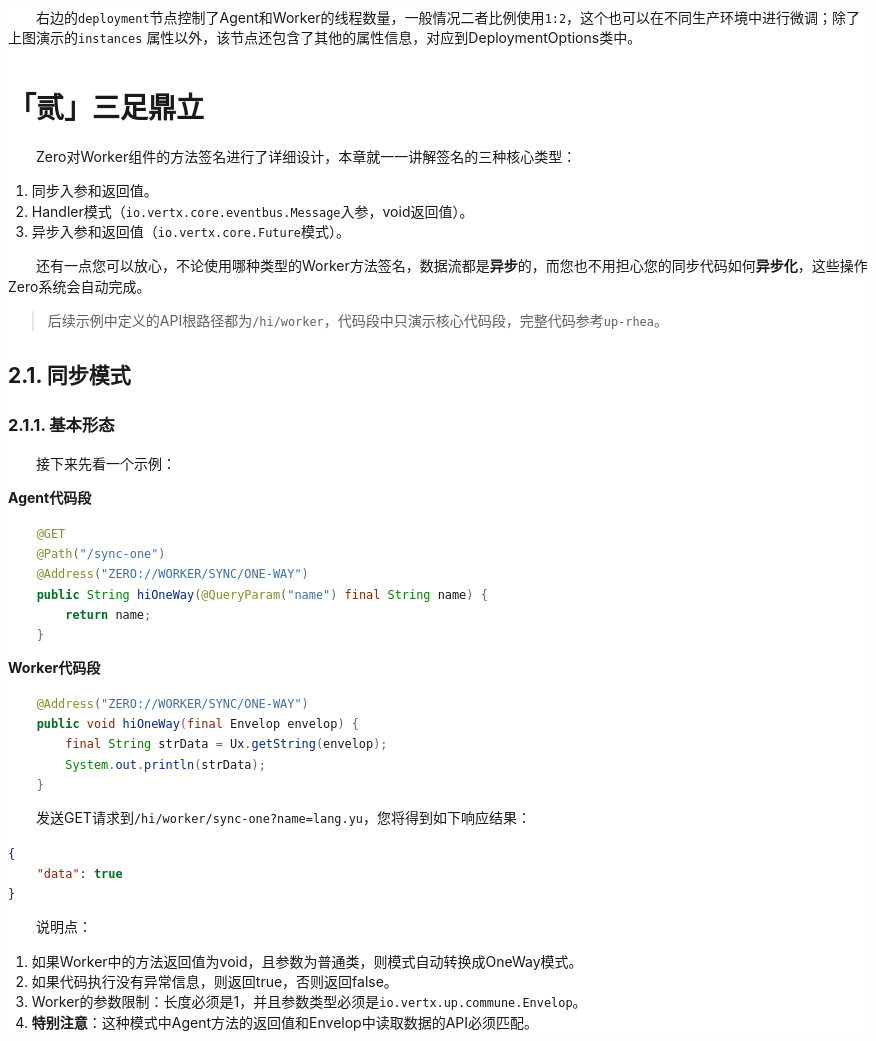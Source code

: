 &ensp;&ensp;&ensp;&ensp;右边的`deployment`节点控制了Agent和Worker的线程数量，一般情况二者比例使用`1:2`，这个也可以在不同生产环境中进行微调；除了上图演示的`instances`
属性以外，该节点还包含了其他的属性信息，对应到DeploymentOptions类中。

# 「贰」三足鼎立

&ensp;&ensp;&ensp;&ensp;Zero对Worker组件的方法签名进行了详细设计，本章就一一讲解签名的三种核心类型：

1. 同步入参和返回值。
2. Handler模式（`io.vertx.core.eventbus.Message`入参，void返回值）。
3. 异步入参和返回值（`io.vertx.core.Future`模式）。

&ensp;&ensp;&ensp;&ensp;还有一点您可以放心，不论使用哪种类型的Worker方法签名，数据流都是**异步**的，而您也不用担心您的同步代码如何**异步化**，这些操作Zero系统会自动完成。

> 后续示例中定义的API根路径都为`/hi/worker`，代码段中只演示核心代码段，完整代码参考`up-rhea`。

## 2.1. 同步模式

### 2.1.1. 基本形态

&ensp;&ensp;&ensp;&ensp;接下来先看一个示例：

**Agent代码段**

```java
    @GET
    @Path("/sync-one")
    @Address("ZERO://WORKER/SYNC/ONE-WAY")
    public String hiOneWay(@QueryParam("name") final String name) {
        return name;
    }
```

**Worker代码段**

```java
    @Address("ZERO://WORKER/SYNC/ONE-WAY")
    public void hiOneWay(final Envelop envelop) {
        final String strData = Ux.getString(envelop);
        System.out.println(strData);
    }
```

&ensp;&ensp;&ensp;&ensp;发送GET请求到`/hi/worker/sync-one?name=lang.yu`，您将得到如下响应结果：

```json
{
    "data": true
}
```

&ensp;&ensp;&ensp;&ensp;说明点：

1. 如果Worker中的方法返回值为void，且参数为普通类，则模式自动转换成OneWay模式。
2. 如果代码执行没有异常信息，则返回true，否则返回false。
3. Worker的参数限制：长度必须是1，并且参数类型必须是`io.vertx.up.commune.Envelop`。
4. **特别注意**：这种模式中Agent方法的返回值和Envelop中读取数据的API必须匹配。

